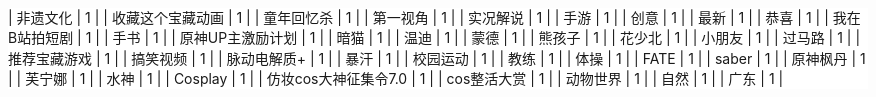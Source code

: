 | 非遗文化 | 1 |
| 收藏这个宝藏动画 | 1 |
| 童年回忆杀 | 1 |
| 第一视角 | 1 |
| 实况解说 | 1 |
| 手游 | 1 |
| 创意 | 1 |
| 最新 | 1 |
| 恭喜 | 1 |
| 我在B站拍短剧 | 1 |
| 手书 | 1 |
| 原神UP主激励计划 | 1 |
| 暗猫 | 1 |
| 温迪 | 1 |
| 蒙德 | 1 |
| 熊孩子 | 1 |
| 花少北 | 1 |
| 小朋友 | 1 |
| 过马路 | 1 |
| 推荐宝藏游戏 | 1 |
| 搞笑视频 | 1 |
| 脉动电解质+ | 1 |
| 暴汗 | 1 |
| 校园运动 | 1 |
| 教练 | 1 |
| 体操 | 1 |
| FATE | 1 |
| saber | 1 |
| 原神枫丹 | 1 |
| 芙宁娜 | 1 |
| 水神 | 1 |
| Cosplay | 1 |
| 仿妆cos大神征集令7.0 | 1 |
| cos整活大赏 | 1 |
| 动物世界 | 1 |
| 自然 | 1 |
| 广东 | 1 |